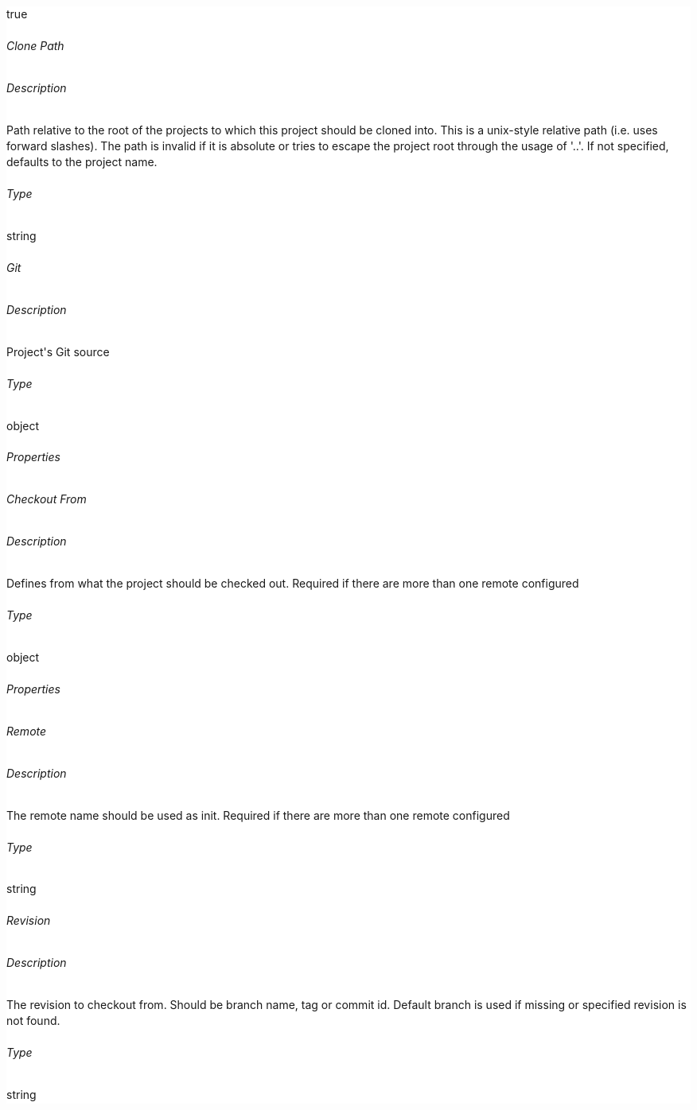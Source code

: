 true

###### Clone Path

###### Description

Path relative to the root of the projects to which this project should be cloned into. This is a unix-style relative path (i.e. uses forward slashes). The path is invalid if it is absolute or tries to escape the project root through the usage of '..'. If not specified, defaults to the project name.

###### Type

string

###### Git

###### Description

Project's Git source

###### Type

object

###### Properties

###### Checkout From

###### Description

Defines from what the project should be checked out. Required if there are more than one remote configured

###### Type

object

###### Properties

###### Remote

###### Description

The remote name should be used as init. Required if there are more than one remote configured

###### Type

string

###### Revision

###### Description

The revision to checkout from. Should be branch name, tag or commit id. Default branch is used if missing or specified revision is not found.

###### Type

string
